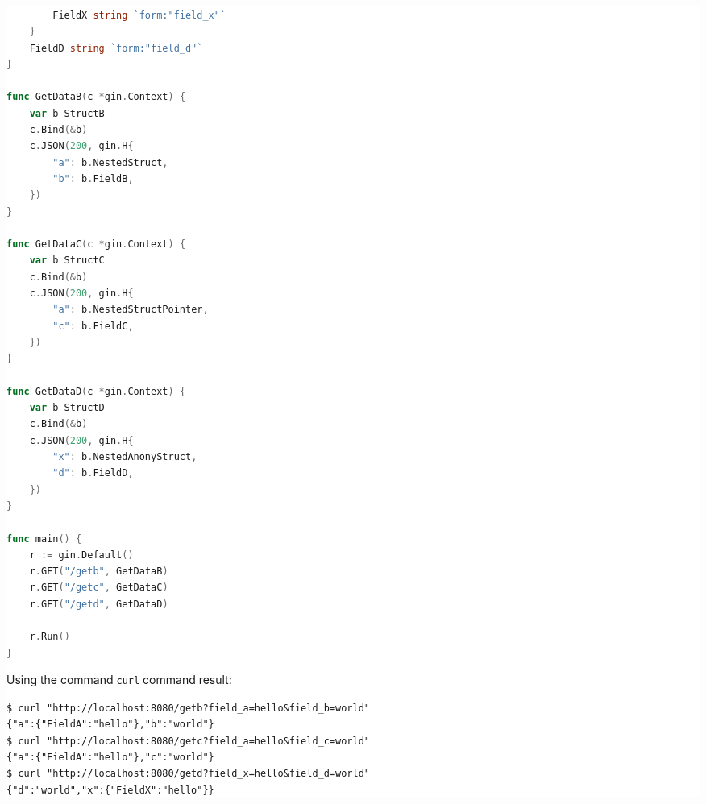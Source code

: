 ```go
        FieldX string `form:"field_x"`
    }
    FieldD string `form:"field_d"`
}

func GetDataB(c *gin.Context) {
    var b StructB
    c.Bind(&b)
    c.JSON(200, gin.H{
        "a": b.NestedStruct,
        "b": b.FieldB,
    })
}

func GetDataC(c *gin.Context) {
    var b StructC
    c.Bind(&b)
    c.JSON(200, gin.H{
        "a": b.NestedStructPointer,
        "c": b.FieldC,
    })
}

func GetDataD(c *gin.Context) {
    var b StructD
    c.Bind(&b)
    c.JSON(200, gin.H{
        "x": b.NestedAnonyStruct,
        "d": b.FieldD,
    })
}

func main() {
    r := gin.Default()
    r.GET("/getb", GetDataB)
    r.GET("/getc", GetDataC)
    r.GET("/getd", GetDataD)

    r.Run()
}
```

Using the command `curl` command result:

```
$ curl "http://localhost:8080/getb?field_a=hello&field_b=world"
{"a":{"FieldA":"hello"},"b":"world"}
$ curl "http://localhost:8080/getc?field_a=hello&field_c=world"
{"a":{"FieldA":"hello"},"c":"world"}
$ curl "http://localhost:8080/getd?field_x=hello&field_d=world"
{"d":"world","x":{"FieldX":"hello"}}
```
